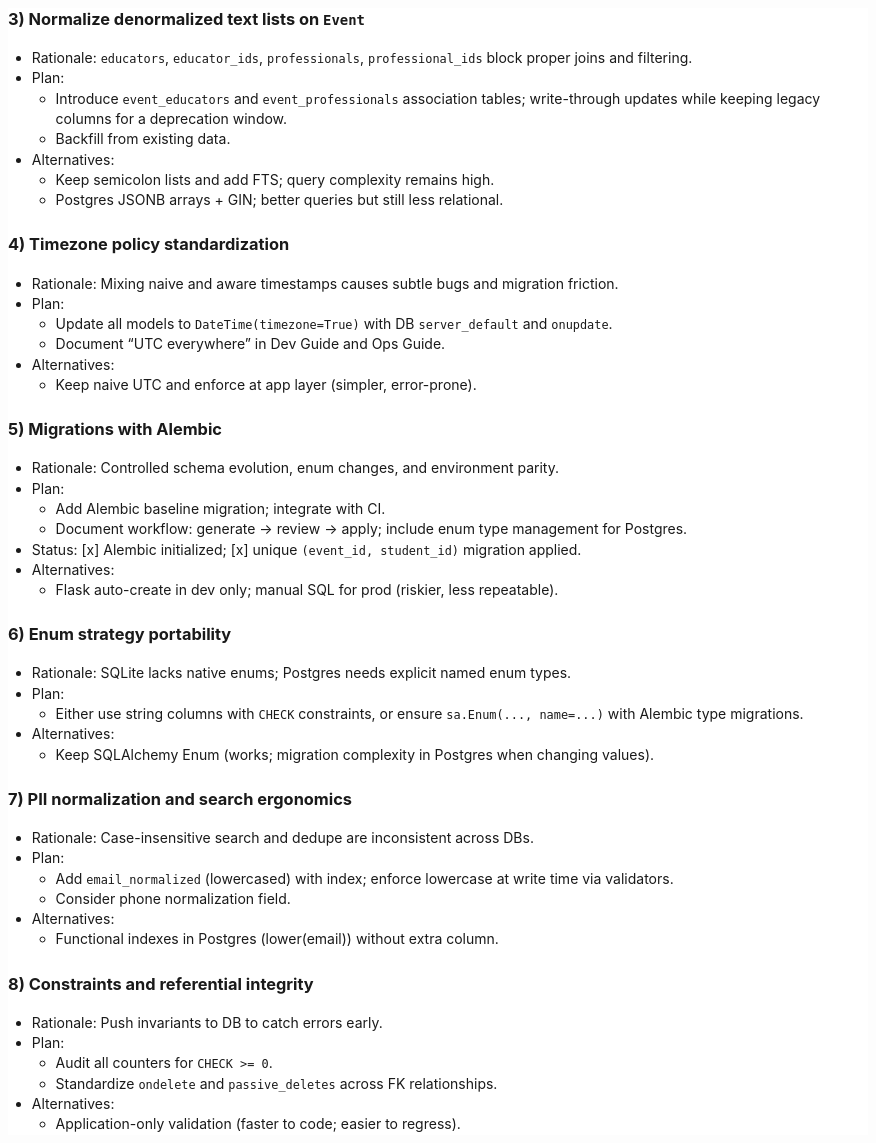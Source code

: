 ### 3) Normalize denormalized text lists on `Event`

- Rationale: `educators`, `educator_ids`, `professionals`, `professional_ids` block proper joins and filtering.
- Plan:
  - Introduce `event_educators` and `event_professionals` association tables; write-through updates while keeping legacy columns for a deprecation window.
  - Backfill from existing data.
- Alternatives:
  - Keep semicolon lists and add FTS; query complexity remains high.
  - Postgres JSONB arrays + GIN; better queries but still less relational.

### 4) Timezone policy standardization

- Rationale: Mixing naive and aware timestamps causes subtle bugs and migration friction.
- Plan:
  - Update all models to `DateTime(timezone=True)` with DB `server_default` and `onupdate`.
  - Document “UTC everywhere” in Dev Guide and Ops Guide.
- Alternatives:
  - Keep naive UTC and enforce at app layer (simpler, error-prone).

### 5) Migrations with Alembic

- Rationale: Controlled schema evolution, enum changes, and environment parity.
- Plan:
  - Add Alembic baseline migration; integrate with CI.
  - Document workflow: generate → review → apply; include enum type management for Postgres.
- Status: [x] Alembic initialized; [x] unique `(event_id, student_id)` migration applied.
- Alternatives:
  - Flask auto-create in dev only; manual SQL for prod (riskier, less repeatable).

### 6) Enum strategy portability

- Rationale: SQLite lacks native enums; Postgres needs explicit named enum types.
- Plan:
  - Either use string columns with `CHECK` constraints, or ensure `sa.Enum(..., name=...)` with Alembic type migrations.
- Alternatives:
  - Keep SQLAlchemy Enum (works; migration complexity in Postgres when changing values).

### 7) PII normalization and search ergonomics

- Rationale: Case-insensitive search and dedupe are inconsistent across DBs.
- Plan:
  - Add `email_normalized` (lowercased) with index; enforce lowercase at write time via validators.
  - Consider phone normalization field.
- Alternatives:
  - Functional indexes in Postgres (lower(email)) without extra column.

### 8) Constraints and referential integrity

- Rationale: Push invariants to DB to catch errors early.
- Plan:
  - Audit all counters for `CHECK >= 0`.
  - Standardize `ondelete` and `passive_deletes` across FK relationships.
- Alternatives:
  - Application-only validation (faster to code; easier to regress).
